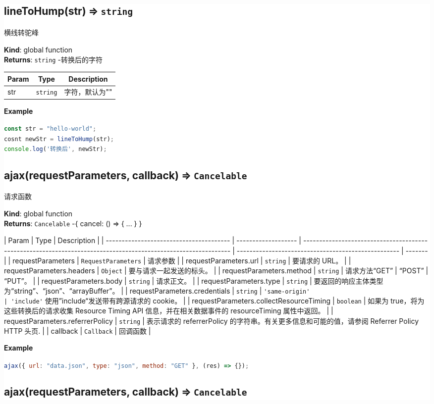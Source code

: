 ## lineToHump(str) ⇒ `string`

横线转驼峰

**Kind**: global function  
**Returns**: `string` -转换后的字符

| Param | Type     | Description              |
| ----- | -------- | ------------------------ |
| str   | `string` | 字符，默认为&quot;&quot; |

**Example**

```javascript
const str = "hello-world";
cosnt newStr = lineToHump(str);
console.log('转换后', newStr);
```

## ajax(requestParameters, callback) ⇒ `Cancelable`

请求函数

**Kind**: global function  
**Returns**: `Cancelable` -{ cancel: () =&gt; { ... } }

| Param                                   | Type                | Description                                                                                                    |
| --------------------------------------- | ------------------- | -------------------------------------------------------------------------------------------------------------- | --------------------------------------------------- | ------- |
| requestParameters                       | `RequestParameters` | 请求参数                                                                                                       |
| requestParameters.url                   | `string`            | 要请求的 URL。                                                                                                 |
| requestParameters.headers               | `Object`            | 要与请求一起发送的标头。                                                                                       |
| requestParameters.method                | `string`            | 请求方法“GET”                                                                                                  | “POST”                                              | “PUT”。 |
| requestParameters.body                  | `string`            | 请求正文。                                                                                                     |
| requestParameters.type                  | `string`            | 要返回的响应主体类型为“string”、“json”、“arrayBuffer”。                                                        |
| requestParameters.credentials           | `string`            | `'same-origin'                                                                                                 | 'include'` 使用”include“发送带有跨源请求的 cookie。 |
| requestParameters.collectResourceTiming | `boolean`           | 如果为 true，将为这些转换后的请求收集 Resource Timing API 信息，并在相关数据事件的 resourceTiming 属性中返回。 |
| requestParameters.referrerPolicy        | `string`            | 表示请求的 referrerPolicy 的字符串。有关更多信息和可能的值，请参阅 Referrer Policy HTTP 头页.                  |
| callback                                | `Callback`          | 回调函数                                                                                                       |

**Example**

```javascript
ajax({ url: "data.json", type: "json", method: "GET" }, (res) => {});
```

## ajax(requestParameters, callback) ⇒ `Cancelable`
